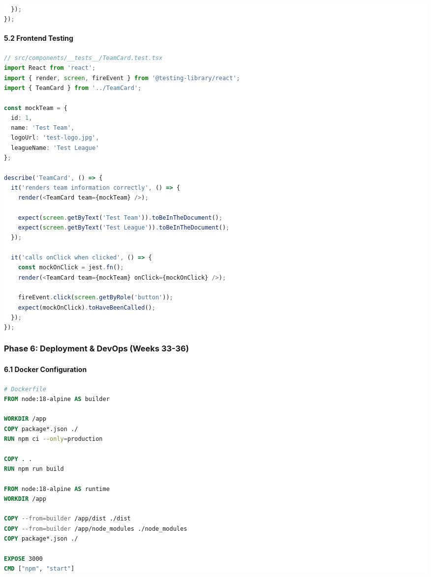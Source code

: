 ```typescript
  });
});
```

#### 5.2 Frontend Testing
```typescript
// src/components/__tests__/TeamCard.test.tsx
import React from 'react';
import { render, screen, fireEvent } from '@testing-library/react';
import { TeamCard } from '../TeamCard';

const mockTeam = {
  id: 1,
  name: 'Test Team',
  logoUrl: 'test-logo.jpg',
  leagueName: 'Test League'
};

describe('TeamCard', () => {
  it('renders team information correctly', () => {
    render(<TeamCard team={mockTeam} />);
    
    expect(screen.getByText('Test Team')).toBeInTheDocument();
    expect(screen.getByText('Test League')).toBeInTheDocument();
  });

  it('calls onClick when clicked', () => {
    const mockOnClick = jest.fn();
    render(<TeamCard team={mockTeam} onClick={mockOnClick} />);
    
    fireEvent.click(screen.getByRole('button'));
    expect(mockOnClick).toHaveBeenCalled();
  });
});
```

### Phase 6: Deployment & DevOps (Weeks 33-36)

#### 6.1 Docker Configuration
```dockerfile
# Dockerfile
FROM node:18-alpine AS builder

WORKDIR /app
COPY package*.json ./
RUN npm ci --only=production

COPY . .
RUN npm run build

FROM node:18-alpine AS runtime
WORKDIR /app

COPY --from=builder /app/dist ./dist
COPY --from=builder /app/node_modules ./node_modules
COPY package*.json ./

EXPOSE 3000
CMD ["npm", "start"]
```
